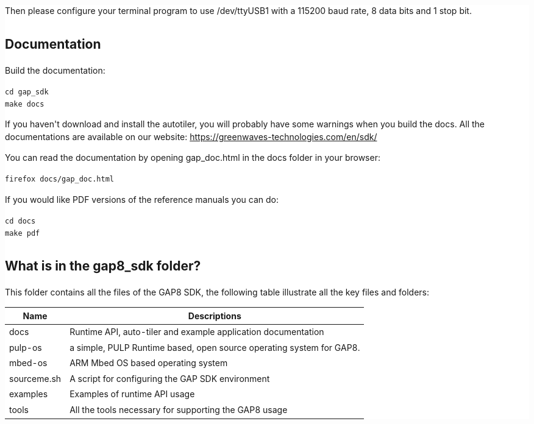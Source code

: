 Then please configure your terminal program to use /dev/ttyUSB1 with a 115200 baud rate, 8 data bits and 1 stop bit.

## Documentation

Build the documentation:

~~~~~shell
cd gap_sdk
make docs
~~~~~

If you haven't download and install the autotiler, you will probably have some warnings when you build the docs.
All the documentations are available on our website: https://greenwaves-technologies.com/en/sdk/

You can read the documentation by opening gap_doc.html in the docs folder in your browser:

~~~~~shell
firefox docs/gap_doc.html
~~~~~

If you would like PDF versions of the reference manuals you can do:

~~~~~shell
cd docs
make pdf
~~~~~

## What is in the gap8_sdk folder?

This folder contains all the files of the GAP8 SDK, the following table illustrate all the key files and folders:

Name | Descriptions
------------ |---------------------------------------------------------------------------
docs | Runtime API, auto-tiler and example application documentation
pulp-os | a simple, PULP Runtime based, open source operating system for GAP8.
mbed-os | ARM Mbed OS based operating system
sourceme.sh | A script for configuring the GAP SDK environment
examples | Examples of runtime API usage
tools | All the tools necessary for supporting the GAP8 usage


